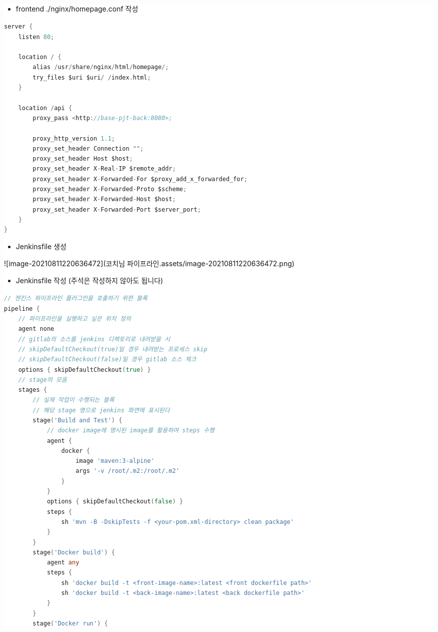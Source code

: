 - frontend ./nginx/homepage.conf 작성

```go
server {
	listen 80;

	location / {
		alias /usr/share/nginx/html/homepage/;
		try_files $uri $uri/ /index.html;
	}
	
	location /api {
		proxy_pass <http://base-pjt-back:8080>;

		proxy_http_version 1.1;
		proxy_set_header Connection "";
		proxy_set_header Host $host;
		proxy_set_header X-Real-IP $remote_addr;
		proxy_set_header X-Forwarded-For $proxy_add_x_forwarded_for;
		proxy_set_header X-Forwarded-Proto $scheme;
		proxy_set_header X-Forwarded-Host $host;
		proxy_set_header X-Forwarded-Port $server_port;
	}
}
```

- Jenkinsfile 생성

![image-20210811220636472](코치님 파이프라인.assets/image-20210811220636472.png)

- Jenkinsfile 작성 (주석은 작성하지 않아도 됩니다)

```go
// 젠킨스 파이프라인 플러그인을 호출하기 위한 블록
pipeline {
	// 파이프라인을 실행하고 싶은 위치 정의
	agent none
	// gitlab의 소스를 jenkins 디렉토리로 내려받을 시
	// skipDefaultCheckout(true)일 경우 내려받는 프로세스 skip
	// skipDefaultCheckout(false)일 경우 gitlab 소스 체크
	options { skipDefaultCheckout(true) }
	// stage의 모음
	stages {
		// 실제 작업이 수행되는 블록
		// 해당 stage 명으로 jenkins 화면에 표시된다
		stage('Build and Test') {
			// docker image에 명시된 image를 활용하여 steps 수행
			agent {
				docker {
					image 'maven:3-alpine'
					args '-v /root/.m2:/root/.m2'
				}
			}
			options { skipDefaultCheckout(false) }
			steps {
				sh 'mvn -B -DskipTests -f <your-pom.xml-directory> clean package'
			}
		}
		stage('Docker build') {
			agent any
			steps {
				sh 'docker build -t <front-image-name>:latest <front dockerfile path>'
				sh 'docker build -t <back-image-name>:latest <back dockerfile path>'
			}
		}
		stage('Docker run') {
```